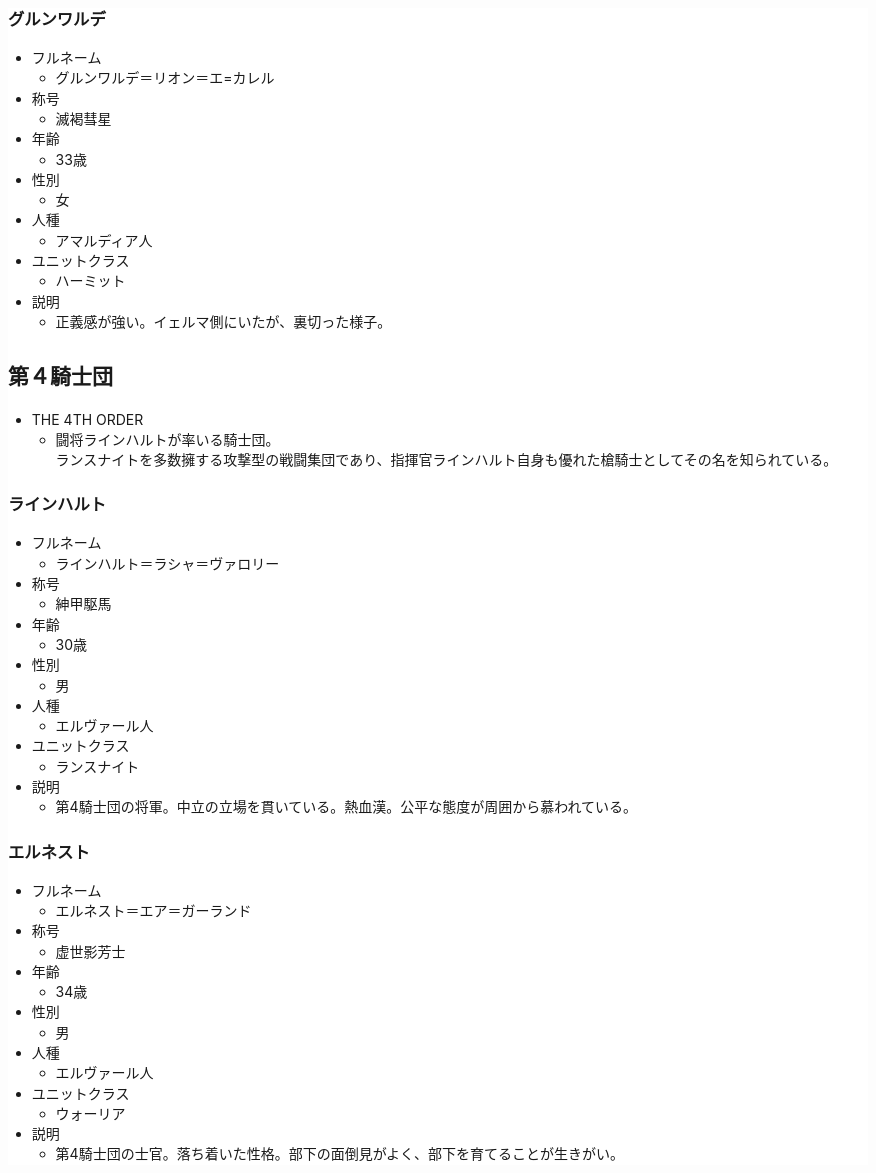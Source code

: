 ### グルンワルデ 

- フルネーム
  - グルンワルデ＝リオン＝エ=カレル
- 称号
  - 滅褐彗星
- 年齢
  - 33歳
- 性別
  - 女
- 人種
  - アマルディア人
- ユニットクラス
  - ハーミット
- 説明
  - 正義感が強い。イェルマ側にいたが、裏切った様子。

## 第４騎士団 

- THE 4TH ORDER
  - 闘将ラインハルトが率いる騎士団。  
ランスナイトを多数擁する攻撃型の戦闘集団であり、指揮官ラインハルト自身も優れた槍騎士としてその名を知られている。

### ラインハルト 

- フルネーム
  - ラインハルト＝ラシャ＝ヴァロリー
- 称号
  - 紳甲駆馬
- 年齢
  - 30歳
- 性別
  - 男
- 人種
  - エルヴァール人
- ユニットクラス
  - ランスナイト
- 説明
  - 第4騎士団の将軍。中立の立場を貫いている。熱血漢。公平な態度が周囲から慕われている。

### エルネスト 

- フルネーム
  - エルネスト＝エア＝ガーランド
- 称号
  - 虚世影芳士
- 年齢
  - 34歳
- 性別
  - 男
- 人種
  - エルヴァール人
- ユニットクラス
  - ウォーリア
- 説明
  - 第4騎士団の士官。落ち着いた性格。部下の面倒見がよく、部下を育てることが生きがい。
